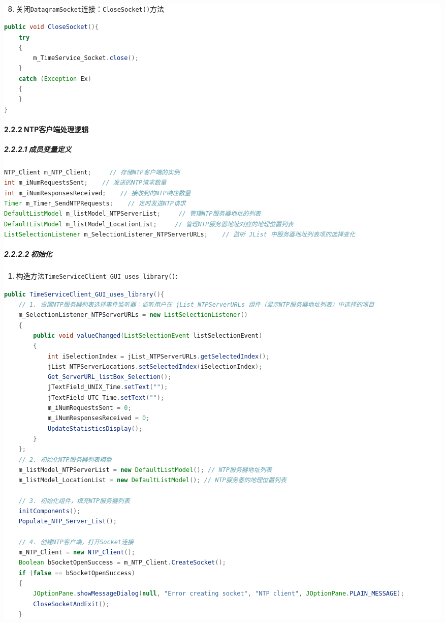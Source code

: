 8. 关闭`DatagramSocket`连接：`CloseSocket()`方法

```java
public void CloseSocket(){
    try
    {
        m_TimeService_Socket.close();
    }
    catch (Exception Ex)
    {   
    }
}
```

#### 2.2.2 NTP客户端处理逻辑

##### 2.2.2.1 成员变量定义

```java
NTP_Client m_NTP_Client;     // 存储NTP客户端的实例
int m_iNumRequestsSent;    // 发送的NTP请求数量
int m_iNumResponsesReceived;    // 接收到的NTP响应数量
Timer m_Timer_SendNTPRequests;    // 定时发送NTP请求
DefaultListModel m_listModel_NTPServerList;     // 管理NTP服务器地址的列表
DefaultListModel m_listModel_LocationList;     // 管理NTP服务器地址对应的地理位置列表
ListSelectionListener m_SelectionListener_NTPServerURLs;    // 监听 JList 中服务器地址列表项的选择变化
```

##### 2.2.2.2 初始化

1. 构造方法`TimeServiceClient_GUI_uses_library()`:

```java
public TimeServiceClient_GUI_uses_library(){
    // 1. 设置NTP服务器列表选择事件监听器：监听用户在 jList_NTPServerURLs 组件（显示NTP服务器地址列表）中选择的项目
    m_SelectionListener_NTPServerURLs = new ListSelectionListener() 
    {
        public void valueChanged(ListSelectionEvent listSelectionEvent)
        {
            int iSelectionIndex = jList_NTPServerURLs.getSelectedIndex();
            jList_NTPServerLocations.setSelectedIndex(iSelectionIndex);
            Get_ServerURL_listBox_Selection();
            jTextField_UNIX_Time.setText("");
            jTextField_UTC_Time.setText("");
            m_iNumRequestsSent = 0;
            m_iNumResponsesReceived = 0;
            UpdateStatisticsDisplay();
        }
    };
    // 2. 初始化NTP服务器列表模型
    m_listModel_NTPServerList = new DefaultListModel(); // NTP服务器地址列表
    m_listModel_LocationList = new DefaultListModel(); // NTP服务器的地理位置列表

    // 3. 初始化组件，填充NTP服务器列表
    initComponents();
    Populate_NTP_Server_List();

    // 4. 创建NTP客户端，打开Socket连接
    m_NTP_Client = new NTP_Client();
    Boolean bSocketOpenSuccess = m_NTP_Client.CreateSocket();
    if (false == bSocketOpenSuccess)
    {
        JOptionPane.showMessageDialog(null, "Error creating socket", "NTP client", JOptionPane.PLAIN_MESSAGE);
        CloseSocketAndExit();
    }

```